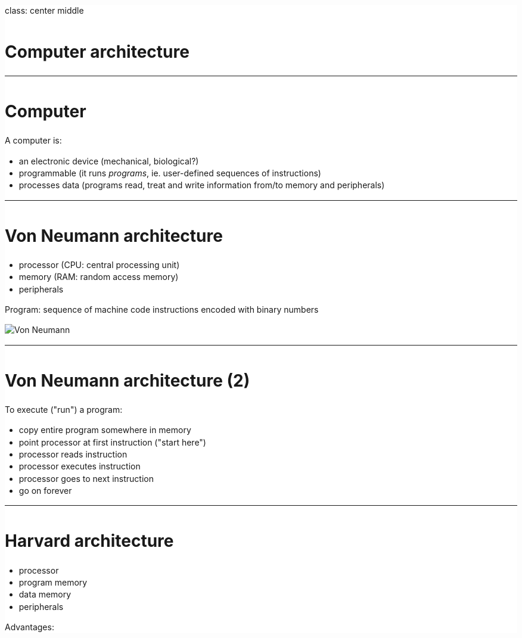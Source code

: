 
class: center middle

# Computer architecture

---

# Computer

A computer is:

- an electronic device (mechanical, biological?)
- programmable (it runs *programs*, ie. user-defined sequences of instructions)
- processes data (programs read, treat and write information from/to memory and peripherals)

---

# Von Neumann architecture

- processor (CPU: central processing unit)
- memory (RAM: random access memory)
- peripherals

Program: sequence of machine code instructions encoded with binary numbers

![Von Neumann](http://www-history.mcs.st-and.ac.uk/BigPictures/Von_Neumann_5.jpeg)

---

# Von Neumann architecture (2)

To execute ("run") a program:

- copy entire program somewhere in memory
- point processor at first instruction ("start here")
- processor reads instruction
- processor executes instruction
- processor goes to next instruction
- go on forever

---

# Harvard architecture

- processor
- program memory
- data memory
- peripherals

Advantages:
